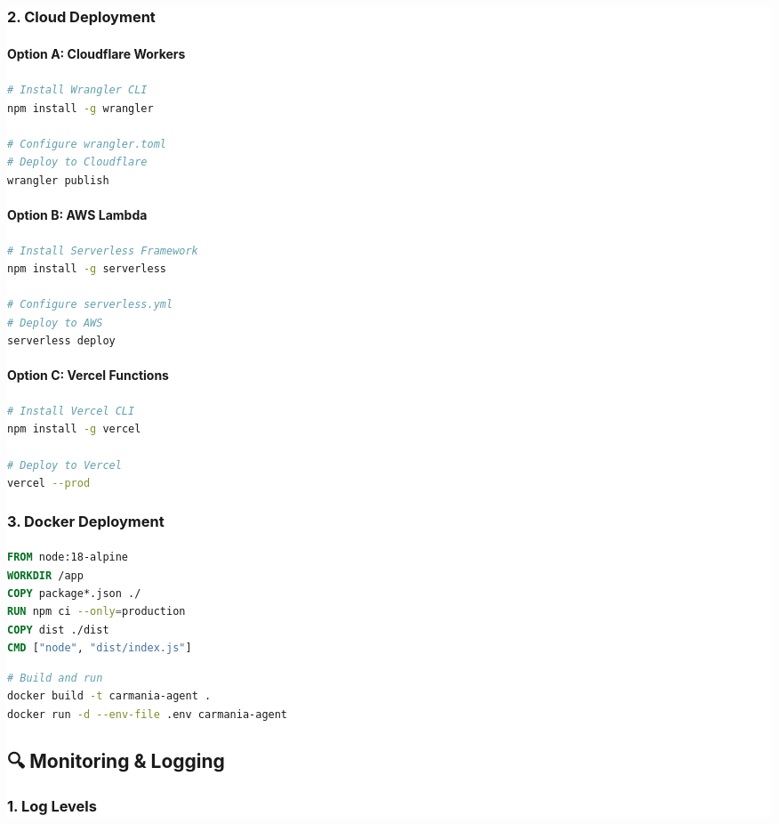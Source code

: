 ### 2. Cloud Deployment

#### Option A: Cloudflare Workers

```bash
# Install Wrangler CLI
npm install -g wrangler

# Configure wrangler.toml
# Deploy to Cloudflare
wrangler publish
```

#### Option B: AWS Lambda

```bash
# Install Serverless Framework
npm install -g serverless

# Configure serverless.yml
# Deploy to AWS
serverless deploy
```

#### Option C: Vercel Functions

```bash
# Install Vercel CLI
npm install -g vercel

# Deploy to Vercel
vercel --prod
```

### 3. Docker Deployment

```dockerfile
FROM node:18-alpine
WORKDIR /app
COPY package*.json ./
RUN npm ci --only=production
COPY dist ./dist
CMD ["node", "dist/index.js"]
```

```bash
# Build and run
docker build -t carmania-agent .
docker run -d --env-file .env carmania-agent
```

## 🔍 Monitoring & Logging

### 1. Log Levels
